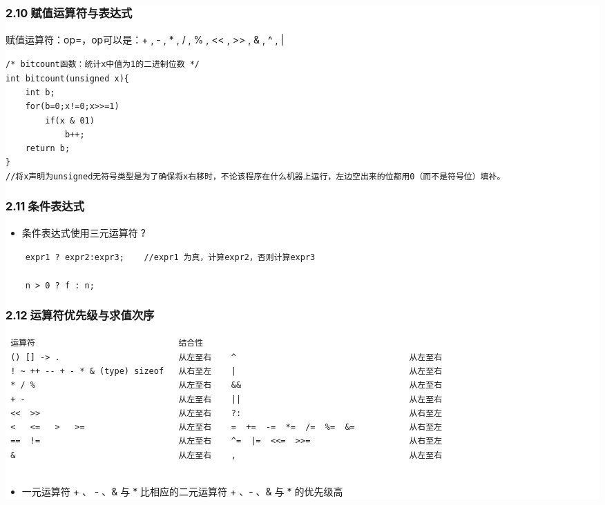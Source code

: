 ### 2.10 赋值运算符与表达式
赋值运算符：op=，op可以是：+ , - , * , / , % , << , >> , & , ^ , |
```text
/* bitcount函数：统计x中值为1的二进制位数 */
int bitcount(unsigned x){
    int b;
    for(b=0;x!=0;x>>=1)
        if(x & 01)
            b++;
    return b;
}
//将x声明为unsigned无符号类型是为了确保将x右移时，不论该程序在什么机器上运行，左边空出来的位都用0（而不是符号位）填补。
```
### 2.11 条件表达式
* 条件表达式使用三元运算符 ?
```text
    expr1 ? expr2:expr3;    //expr1 为真，计算expr2，否则计算expr3
    
    n > 0 ? f : n;  
```
### 2.12 运算符优先级与求值次序
```text
 运算符                             结合性    
 () [] -> .                        从左至右    ^                                   从左至右
 ! ~ ++ -- + - * & (type) sizeof   从右至左    |                                   从左至右
 * / %                             从左至右    &&                                  从左至右
 + -                               从左至右    ||                                  从左至右
 <<  >>                            从左至右    ?:                                  从右至左
 <   <=   >   >=                   从左至右    =  +=  -=  *=  /=  %=  &=           从右至左
 ==  !=                            从左至右    ^=  |=  <<=  >>=                    从右至左
 &                                 从左至右    ,                                   从左至右
 
```
* 一元运算符 + 、 - 、& 与 * 比相应的二元运算符 + 、- 、& 与 * 的优先级高

